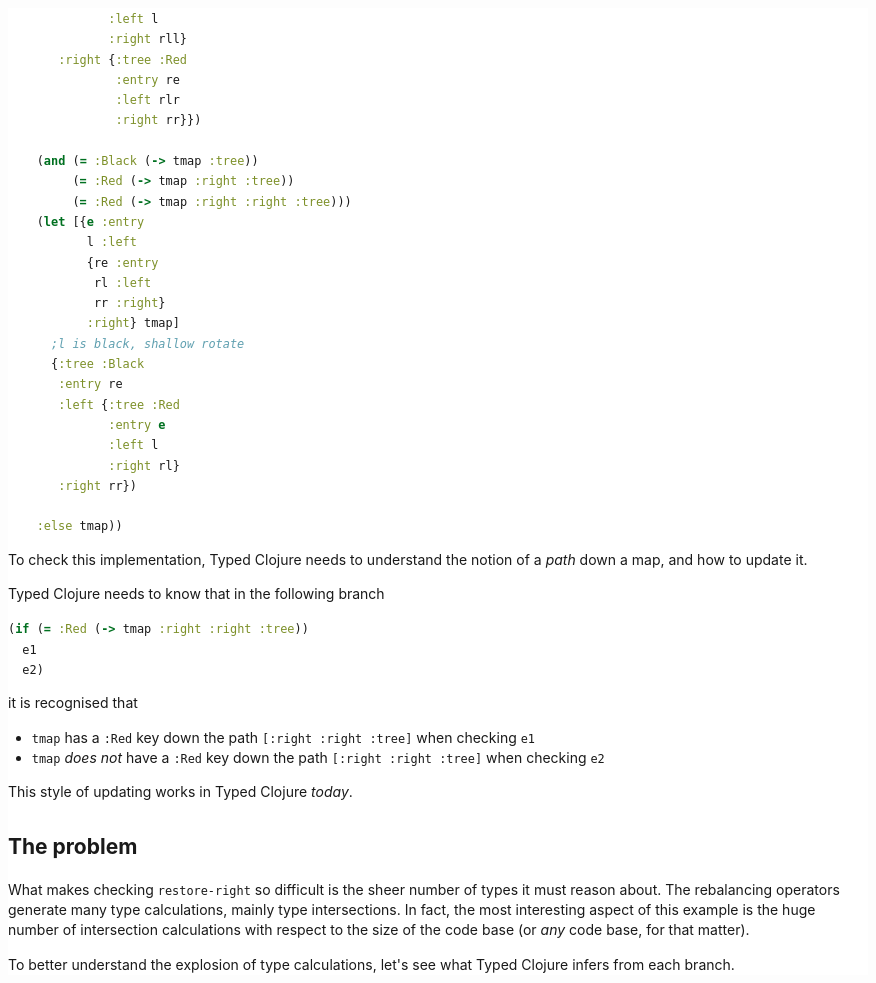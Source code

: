 ```clojure
              :left l
              :right rll}
       :right {:tree :Red
               :entry re
               :left rlr
               :right rr}})

    (and (= :Black (-> tmap :tree))
         (= :Red (-> tmap :right :tree))
         (= :Red (-> tmap :right :right :tree)))
    (let [{e :entry
           l :left
           {re :entry
            rl :left
            rr :right} 
           :right} tmap]
      ;l is black, shallow rotate
      {:tree :Black
       :entry re
       :left {:tree :Red
              :entry e
              :left l
              :right rl}
       :right rr})

    :else tmap))
```

To check this implementation, Typed Clojure needs to understand the notion of a _path_
down a map, and how to update it. 

Typed Clojure needs to know that in the following branch

```clojure
(if (= :Red (-> tmap :right :right :tree))
  e1
  e2)
```

it is recognised that

- `tmap` has a `:Red` key down the path `[:right :right :tree]` when checking `e1`
- `tmap` _does not_ have a `:Red` key down the path `[:right :right :tree]` when checking `e2`

This style of updating works in Typed Clojure _today_.

## The problem

What makes checking `restore-right` so difficult is the sheer number of types it must reason
about. The rebalancing operators generate many type calculations, mainly type intersections.
In fact, the most interesting aspect of this example is the huge number of intersection
calculations with respect to the size of the code base (or _any_ code base, for that matter).

To better understand the explosion of type calculations, let's see what Typed Clojure infers
from each branch.
